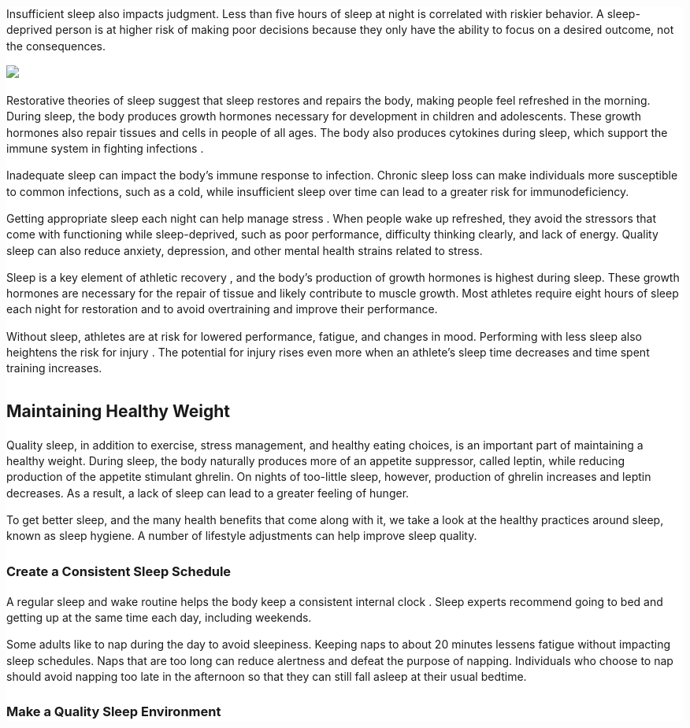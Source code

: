 Insufficient sleep also impacts judgment. Less than five hours of sleep at night is correlated with riskier behavior. A sleep-deprived person is at higher risk of making poor decisions because they only have the ability to focus on a desired outcome, not the consequences.

![](https://www.sleepfoundation.org/wp-content/uploads/2023/02/person-stretch.png)

Restorative theories of sleep suggest that sleep restores and repairs the body, making people feel refreshed in the morning. During sleep, the body produces growth hormones necessary for development in children and adolescents. These growth hormones also repair tissues and cells in people of all ages. The body also produces cytokines during sleep, which support the immune system in fighting infections .

Inadequate sleep can impact the body’s immune response to infection. Chronic sleep loss can make individuals more susceptible to common infections, such as a cold, while insufficient sleep over time can lead to a greater risk for immunodeficiency.

Getting appropriate sleep each night can help manage stress . When people wake up refreshed, they avoid the stressors that come with functioning while sleep-deprived, such as poor performance, difficulty thinking clearly, and lack of energy. Quality sleep can also reduce anxiety, depression, and other mental health strains related to stress.

Sleep is a key element of athletic recovery , and the body’s production of growth hormones is highest during sleep. These growth hormones are necessary for the repair of tissue and likely contribute to muscle growth. Most athletes require eight hours of sleep each night for restoration and to avoid overtraining and improve their performance.

Without sleep, athletes are at risk for lowered performance, fatigue, and changes in mood. Performing with less sleep also heightens the risk for injury . The potential for injury rises even more when an athlete’s sleep time decreases and time spent training increases.

## Maintaining Healthy Weight

Quality sleep, in addition to exercise, stress management, and healthy eating choices, is an important part of maintaining a healthy weight. During sleep, the body naturally produces more of an appetite suppressor, called leptin, while reducing production of the appetite stimulant ghrelin. On nights of too-little sleep, however, production of ghrelin increases and leptin decreases. As a result, a lack of sleep can lead to a greater feeling of hunger.

To get better sleep, and the many health benefits that come along with it, we take a look at the healthy practices around sleep, known as sleep hygiene. A number of lifestyle adjustments can help improve sleep quality.

### Create a Consistent Sleep Schedule

A regular sleep and wake routine helps the body keep a consistent internal clock . Sleep experts recommend going to bed and getting up at the same time each day, including weekends.

Some adults like to nap during the day to avoid sleepiness. Keeping naps to about 20 minutes lessens fatigue without impacting sleep schedules. Naps that are too long can reduce alertness and defeat the purpose of napping. Individuals who choose to nap should avoid napping too late in the afternoon so that they can still fall asleep at their usual bedtime.

### Make a Quality Sleep Environment

